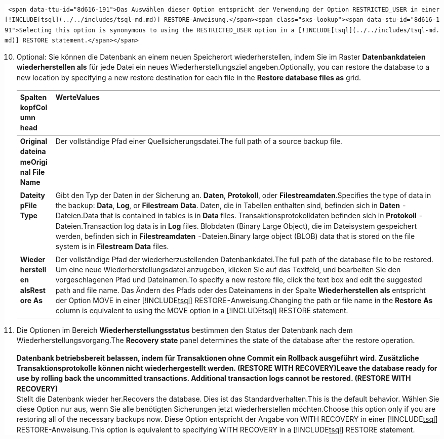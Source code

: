      <span data-ttu-id="8d616-191">Das Auswählen dieser Option entspricht der Verwendung der Option RESTRICTED_USER in einer [!INCLUDE[tsql](../../includes/tsql-md.md)] RESTORE-Anweisung.</span><span class="sxs-lookup"><span data-stu-id="8d616-191">Selecting this option is synonymous to using the RESTRICTED_USER option in a [!INCLUDE[tsql](../../includes/tsql-md.md)] RESTORE statement.</span></span>  
  
10. <span data-ttu-id="8d616-192">Optional: Sie können die Datenbank an einem neuen Speicherort wiederherstellen, indem Sie im Raster **Datenbankdateien wiederherstellen als** für jede Datei ein neues Wiederherstellungsziel angeben.</span><span class="sxs-lookup"><span data-stu-id="8d616-192">Optionally, you can restore the database to a new location by specifying a new restore destination for each file in the **Restore database files as** grid.</span></span>  
  
    |<span data-ttu-id="8d616-193">Spaltenkopf</span><span class="sxs-lookup"><span data-stu-id="8d616-193">Column head</span></span>|<span data-ttu-id="8d616-194">Werte</span><span class="sxs-lookup"><span data-stu-id="8d616-194">Values</span></span>|  
    |-----------------|------------|  
    |<span data-ttu-id="8d616-195">**Originaldateiname**</span><span class="sxs-lookup"><span data-stu-id="8d616-195">**Original File Name**</span></span>|<span data-ttu-id="8d616-196">Der vollständige Pfad einer Quellsicherungsdatei.</span><span class="sxs-lookup"><span data-stu-id="8d616-196">The full path of a source backup file.</span></span>|  
    |<span data-ttu-id="8d616-197">**Dateityp**</span><span class="sxs-lookup"><span data-stu-id="8d616-197">**File Type**</span></span>|<span data-ttu-id="8d616-198">Gibt den Typ der Daten in der Sicherung an. **Daten**, **Protokoll**, oder **Filestreamdaten**.</span><span class="sxs-lookup"><span data-stu-id="8d616-198">Specifies the type of data in the backup: **Data**, **Log**, or **Filestream Data**.</span></span> <span data-ttu-id="8d616-199">Daten, die in Tabellen enthalten sind, befinden sich in **Daten** -Dateien.</span><span class="sxs-lookup"><span data-stu-id="8d616-199">Data that is contained in tables is in **Data** files.</span></span> <span data-ttu-id="8d616-200">Transaktionsprotokolldaten befinden sich in **Protokoll** -Dateien.</span><span class="sxs-lookup"><span data-stu-id="8d616-200">Transaction log data is in **Log** files.</span></span> <span data-ttu-id="8d616-201">Blobdaten (Binary Large Object), die im Dateisystem gespeichert werden, befinden sich in **Filestreamdaten** -Dateien.</span><span class="sxs-lookup"><span data-stu-id="8d616-201">Binary large object (BLOB) data that is stored on the file system is in **Filestream Data** files.</span></span>|  
    |<span data-ttu-id="8d616-202">**Wiederherstellen als**</span><span class="sxs-lookup"><span data-stu-id="8d616-202">**Restore As**</span></span>|<span data-ttu-id="8d616-203">Der vollständige Pfad der wiederherzustellenden Datenbankdatei.</span><span class="sxs-lookup"><span data-stu-id="8d616-203">The full path of the database file to be restored.</span></span> <span data-ttu-id="8d616-204">Um eine neue Wiederherstellungsdatei anzugeben, klicken Sie auf das Textfeld, und bearbeiten Sie den vorgeschlagenen Pfad und Dateinamen.</span><span class="sxs-lookup"><span data-stu-id="8d616-204">To specify a new restore file, click the text box and edit the suggested path and file name.</span></span> <span data-ttu-id="8d616-205">Das Ändern des Pfads oder des Dateinamens in der Spalte **Wiederherstellen als** entspricht der Option MOVE in einer [!INCLUDE[tsql](../../includes/tsql-md.md)] RESTORE-Anweisung.</span><span class="sxs-lookup"><span data-stu-id="8d616-205">Changing the path or file name in the **Restore As** column is equivalent to using the MOVE option in a [!INCLUDE[tsql](../../includes/tsql-md.md)] RESTORE statement.</span></span>|  
  
11. <span data-ttu-id="8d616-206">Die Optionen im Bereich **Wiederherstellungsstatus** bestimmen den Status der Datenbank nach dem Wiederherstellungsvorgang.</span><span class="sxs-lookup"><span data-stu-id="8d616-206">The **Recovery state** panel determines the state of the database after the restore operation.</span></span>  
  
     <span data-ttu-id="8d616-207">**Datenbank betriebsbereit belassen, indem für Transaktionen ohne Commit ein Rollback ausgeführt wird. Zusätzliche Transaktionsprotokolle können nicht wiederhergestellt werden. (RESTORE WITH RECOVERY)**</span><span class="sxs-lookup"><span data-stu-id="8d616-207">**Leave the database ready for use by rolling back the uncommitted transactions. Additional transaction logs cannot be restored. (RESTORE WITH RECOVERY)**</span></span>  
     <span data-ttu-id="8d616-208">Stellt die Datenbank wieder her.</span><span class="sxs-lookup"><span data-stu-id="8d616-208">Recovers the database.</span></span> <span data-ttu-id="8d616-209">Dies ist das Standardverhalten.</span><span class="sxs-lookup"><span data-stu-id="8d616-209">This is the default behavior.</span></span> <span data-ttu-id="8d616-210">Wählen Sie diese Option nur aus, wenn Sie alle benötigten Sicherungen jetzt wiederherstellen möchten.</span><span class="sxs-lookup"><span data-stu-id="8d616-210">Choose this option only if you are restoring all of the necessary backups now.</span></span> <span data-ttu-id="8d616-211">Diese Option entspricht der Angabe von WITH RECOVERY in einer [!INCLUDE[tsql](../../includes/tsql-md.md)] RESTORE-Anweisung.</span><span class="sxs-lookup"><span data-stu-id="8d616-211">This option is equivalent to specifying WITH RECOVERY in a [!INCLUDE[tsql](../../includes/tsql-md.md)] RESTORE statement.</span></span>  
  